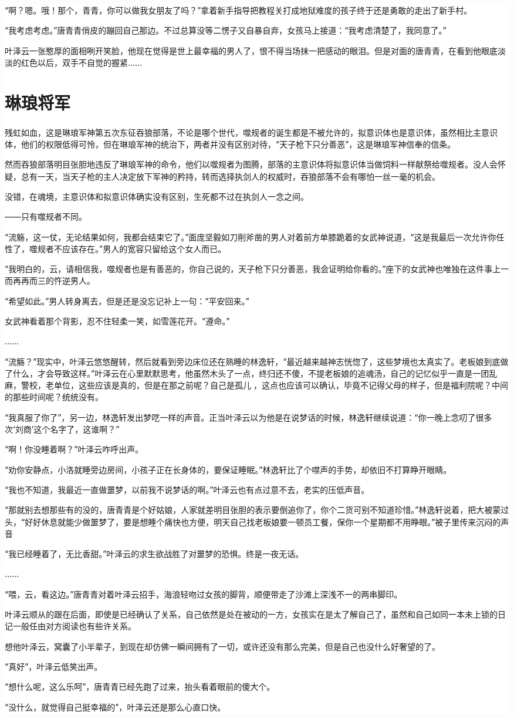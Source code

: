 “啊？嗯。哦！那个，青青，你可以做我女朋友了吗？”拿着新手指导把教程关打成地狱难度的孩子终于还是勇敢的走出了新手村。

“我考虑考虑。”唐青青俏皮的蹦回自己那边。不过总算没等二愣子又自暴自弃，女孩马上接道：“我考虑清楚了，我同意了。”

叶泽云一张憨厚的面相咧开笑脸，他现在觉得是世上最幸福的男人了，恨不得当场抹一把感动的眼泪。但是对面的唐青青，在看到他眼底淡淡的红色以后，双手不自觉的握紧……

</p></div>



# 琳琅将军

<div class="note primary no-icon"><p>
残虹如血，这是琳琅军神第五次东征吞狼部落，不论是哪个世代，噬规者的诞生都是不被允许的，拟意识体也是意识体，虽然相比主意识体，他们的权限低得可怜，但在琳琅军神的统治下，两者并没有区别对待，“天子枪下只分善恶”，这是琳琅军神信奉的信条。

然而吞狼部落明目张胆地违反了琳琅军神的命令，他们以噬规者为图腾，部落的主意识体将拟意识体当做饲料一样献祭给噬规者。没人会怀疑，总有一天，当天子枪的主人决定放下军神的矜持，转而选择执剑人的权威时，吞狼部落不会有哪怕一丝一毫的机会。

没错，在魂境，主意识体和拟意识体确实没有区别，生死都不过在执剑人一念之间。

——只有噬规者不同。

“流觞，这一仗，无论结果如何，我都会结束它了。”面庞坚毅如刀削斧凿的男人对着前方单膝跪着的女武神说道，“这是我最后一次允许你任性了，噬规者不应该存在。”男人的宽容只留给这个女人而已。

“我明白的，云，请相信我，噬规者也是有善恶的，你自己说的，天子枪下只分善恶，我会证明给你看的。”座下的女武神也唯独在这件事上一而再再而三的忤逆男人。

“希望如此。”男人转身离去，但是还是没忘记补上一句：“平安回来。”

女武神看着那个背影，忍不住轻柔一笑，如雪莲花开。“遵命。”

……

“流觞？”现实中，叶泽云悠悠醒转，然后就看到旁边床位还在熟睡的林逸轩，“最近越来越神志恍惚了，这些梦境也太真实了。老板娘到底做了什么，才会导致这样。”叶泽云在心里默默思考，他虽然木头了一点，终归还不傻，不提老板娘的追魂汤，自己的记忆似乎一直是一团乱麻，警校，老单位，这些应该是真的，但是在那之前呢？自己是孤儿 ，这点也应该可以确认，毕竟不记得父母的样子，但是福利院呢？中间的那些时间呢？统统没有。

“我真服了你了”，另一边，林逸轩发出梦呓一样的声音。正当叶泽云以为他是在说梦话的时候，林逸轩继续说道：“你一晚上念叨了很多次‘刘商’这个名字了，这谁啊？”

“啊！你没睡着啊？”叶泽云咋呼出声。

“劝你安静点，小洛就睡旁边房间，小孩子正在长身体的，要保证睡眠。”林逸轩比了个噤声的手势，却依旧不打算睁开眼睛。

“我也不知道，我最近一直做噩梦，以前我不说梦话的啊。”叶泽云也有点过意不去，老实的压低声音。

“那就别去想那些有的没的，唐青青是个好姑娘，人家就差明目张胆的表示要倒追你了，你个二货可别不知道珍惜。”林逸轩说着，把大被蒙过头，“好好休息就能少做噩梦了，要是想睡个痛快也方便，明天自己找老板娘要一顿员工餐，保你一个星期都不用睁眼。”被子里传来沉闷的声音

“我已经睡着了，无比香甜。”叶泽云的求生欲战胜了对噩梦的恐惧。终是一夜无话。

……

“喂，云，看这边。”唐青青对着叶泽云招手，海浪轻吻过女孩的脚背，顺便带走了沙滩上深浅不一的两串脚印。

叶泽云顺从的跟在后面，即使是已经确认了关系，自己依然是处在被动的一方，女孩实在是太了解自己了，虽然和自己如同一本未上锁的日记一般任由对方阅读也有些许关系。

想他叶泽云，窝囊了小半辈子，到现在却仿佛一瞬间拥有了一切，或许还没有那么完美，但是自己也没什么好奢望的了。

“真好”，叶泽云低笑出声。

“想什么呢，这么乐呵”，唐青青已经先跑了过来，抬头看着眼前的傻大个。

“没什么，就觉得自己挺幸福的”，叶泽云还是那么心直口快。
